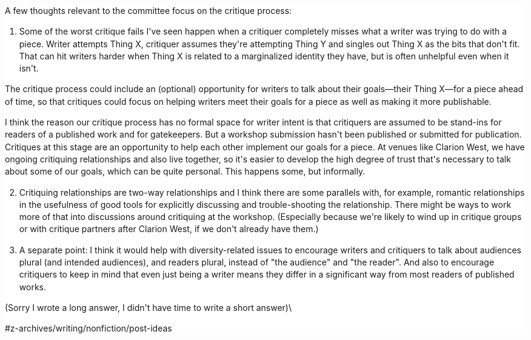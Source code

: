 
A few thoughts relevant to the committee focus on the critique process: 

1) Some of the worst critique fails I've seen happen when a critiquer completely misses what a writer was trying to do with a piece. Writer attempts Thing X, critiquer assumes they're attempting Thing Y and singles out Thing X as the bits that don't fit. That can hit writers harder when Thing X is related to a marginalized identity they have, but is often unhelpful even when it isn't.

The critique process could include an (optional) opportunity for writers to talk about their goals—their Thing X—for a piece ahead of time, so that critiques could focus on helping writers meet their goals for a piece as well as making it more publishable.

I think the reason our critique process has no formal space for writer intent is that critiquers are assumed to be stand-ins for readers of a published work and for gatekeepers. But a workshop submission hasn't been published or submitted for publication. Critiques at this stage are an opportunity to help each other implement our goals for a piece. At venues like Clarion West, we have ongoing critiquing relationships and also live together, so it's easier to develop the high degree of trust that's necessary to talk about some of our goals, which can be quite personal. This happens some, but informally. 

2) Critiquing relationships are two-way relationships and I think there are some parallels with, for example, romantic relationships in the usefulness of good tools for explicitly discussing and trouble-shooting the relationship. There might be ways to work more of that into discussions around critiquing at the workshop. (Especially because we're likely to wind up in critique groups or with critique partners after Clarion West, if we don't already have them.)

3) A separate point: I think it would help with diversity-related issues to encourage writers and critiquers to talk about audiences plural (and intended audiences), and readers plural, instead of "the audience" and "the reader". And also to encourage critiquers to keep in mind that even just being a writer means they differ in a significant way from most readers of published works. 

(Sorry I wrote a long answer, I didn't have time to write a short answer)\

#z-archives/writing/nonfiction/post-ideas